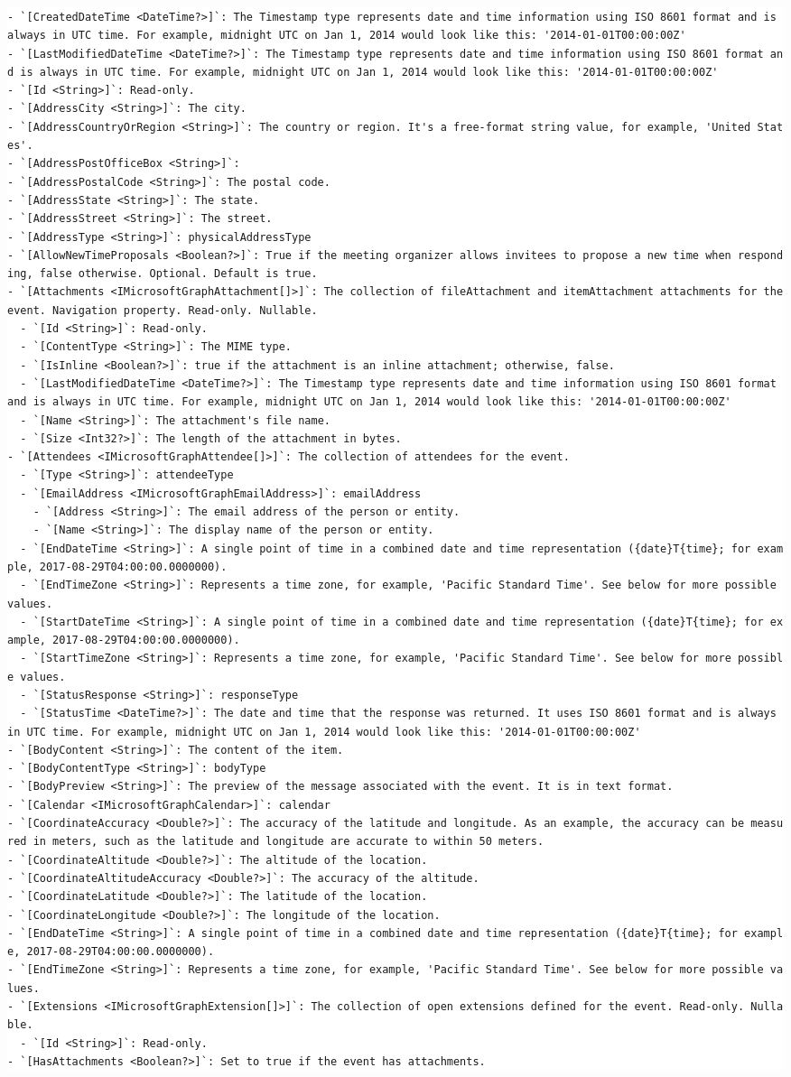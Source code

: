     - `[CreatedDateTime <DateTime?>]`: The Timestamp type represents date and time information using ISO 8601 format and is always in UTC time. For example, midnight UTC on Jan 1, 2014 would look like this: '2014-01-01T00:00:00Z'
    - `[LastModifiedDateTime <DateTime?>]`: The Timestamp type represents date and time information using ISO 8601 format and is always in UTC time. For example, midnight UTC on Jan 1, 2014 would look like this: '2014-01-01T00:00:00Z'
    - `[Id <String>]`: Read-only.
    - `[AddressCity <String>]`: The city.
    - `[AddressCountryOrRegion <String>]`: The country or region. It's a free-format string value, for example, 'United States'.
    - `[AddressPostOfficeBox <String>]`: 
    - `[AddressPostalCode <String>]`: The postal code.
    - `[AddressState <String>]`: The state.
    - `[AddressStreet <String>]`: The street.
    - `[AddressType <String>]`: physicalAddressType
    - `[AllowNewTimeProposals <Boolean?>]`: True if the meeting organizer allows invitees to propose a new time when responding, false otherwise. Optional. Default is true.
    - `[Attachments <IMicrosoftGraphAttachment[]>]`: The collection of fileAttachment and itemAttachment attachments for the event. Navigation property. Read-only. Nullable.
      - `[Id <String>]`: Read-only.
      - `[ContentType <String>]`: The MIME type.
      - `[IsInline <Boolean?>]`: true if the attachment is an inline attachment; otherwise, false.
      - `[LastModifiedDateTime <DateTime?>]`: The Timestamp type represents date and time information using ISO 8601 format and is always in UTC time. For example, midnight UTC on Jan 1, 2014 would look like this: '2014-01-01T00:00:00Z'
      - `[Name <String>]`: The attachment's file name.
      - `[Size <Int32?>]`: The length of the attachment in bytes.
    - `[Attendees <IMicrosoftGraphAttendee[]>]`: The collection of attendees for the event.
      - `[Type <String>]`: attendeeType
      - `[EmailAddress <IMicrosoftGraphEmailAddress>]`: emailAddress
        - `[Address <String>]`: The email address of the person or entity.
        - `[Name <String>]`: The display name of the person or entity.
      - `[EndDateTime <String>]`: A single point of time in a combined date and time representation ({date}T{time}; for example, 2017-08-29T04:00:00.0000000).
      - `[EndTimeZone <String>]`: Represents a time zone, for example, 'Pacific Standard Time'. See below for more possible values.
      - `[StartDateTime <String>]`: A single point of time in a combined date and time representation ({date}T{time}; for example, 2017-08-29T04:00:00.0000000).
      - `[StartTimeZone <String>]`: Represents a time zone, for example, 'Pacific Standard Time'. See below for more possible values.
      - `[StatusResponse <String>]`: responseType
      - `[StatusTime <DateTime?>]`: The date and time that the response was returned. It uses ISO 8601 format and is always in UTC time. For example, midnight UTC on Jan 1, 2014 would look like this: '2014-01-01T00:00:00Z'
    - `[BodyContent <String>]`: The content of the item.
    - `[BodyContentType <String>]`: bodyType
    - `[BodyPreview <String>]`: The preview of the message associated with the event. It is in text format.
    - `[Calendar <IMicrosoftGraphCalendar>]`: calendar
    - `[CoordinateAccuracy <Double?>]`: The accuracy of the latitude and longitude. As an example, the accuracy can be measured in meters, such as the latitude and longitude are accurate to within 50 meters.
    - `[CoordinateAltitude <Double?>]`: The altitude of the location.
    - `[CoordinateAltitudeAccuracy <Double?>]`: The accuracy of the altitude.
    - `[CoordinateLatitude <Double?>]`: The latitude of the location.
    - `[CoordinateLongitude <Double?>]`: The longitude of the location.
    - `[EndDateTime <String>]`: A single point of time in a combined date and time representation ({date}T{time}; for example, 2017-08-29T04:00:00.0000000).
    - `[EndTimeZone <String>]`: Represents a time zone, for example, 'Pacific Standard Time'. See below for more possible values.
    - `[Extensions <IMicrosoftGraphExtension[]>]`: The collection of open extensions defined for the event. Read-only. Nullable.
      - `[Id <String>]`: Read-only.
    - `[HasAttachments <Boolean?>]`: Set to true if the event has attachments.